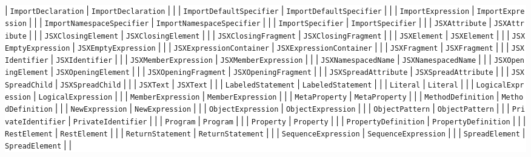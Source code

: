 | `ImportDeclaration` | `ImportDeclaration` |  |
| `ImportDefaultSpecifier` | `ImportDefaultSpecifier` |  |
| `ImportExpression` | `ImportExpression` |  |
| `ImportNamespaceSpecifier` | `ImportNamespaceSpecifier` |  |
| `ImportSpecifier` | `ImportSpecifier` |  |
| `JSXAttribute` | `JSXAttribute` |  |
| `JSXClosingElement` | `JSXClosingElement` |  |
| `JSXClosingFragment` | `JSXClosingFragment` |  |
| `JSXElement` | `JSXElement` |  |
| `JSXEmptyExpression` | `JSXEmptyExpression` |  |
| `JSXExpressionContainer` | `JSXExpressionContainer` |  |
| `JSXFragment` | `JSXFragment` |  |
| `JSXIdentifier` | `JSXIdentifier` |  |
| `JSXMemberExpression` | `JSXMemberExpression` |  |
| `JSXNamespacedName` | `JSXNamespacedName` |  |
| `JSXOpeningElement` | `JSXOpeningElement` |  |
| `JSXOpeningFragment` | `JSXOpeningFragment` |  |
| `JSXSpreadAttribute` | `JSXSpreadAttribute` |  |
| `JSXSpreadChild` | `JSXSpreadChild` |  |
| `JSXText` | `JSXText` |  |
| `LabeledStatement` | `LabeledStatement` |  |
| `Literal` | `Literal` |  |
| `LogicalExpression` | `LogicalExpression` |  |
| `MemberExpression` | `MemberExpression` |  |
| `MetaProperty` | `MetaProperty` |  |
| `MethodDefinition` | `MethodDefinition` |  |
| `NewExpression` | `NewExpression` |  |
| `ObjectExpression` | `ObjectExpression` |  |
| `ObjectPattern` | `ObjectPattern` |  |
| `PrivateIdentifier` | `PrivateIdentifier` |  |
| `Program` | `Program` |  |
| `Property` | `Property` |  |
| `PropertyDefinition` | `PropertyDefinition` |  |
| `RestElement` | `RestElement` |  |
| `ReturnStatement` | `ReturnStatement` |  |
| `SequenceExpression` | `SequenceExpression` |  |
| `SpreadElement` | `SpreadElement` |  |